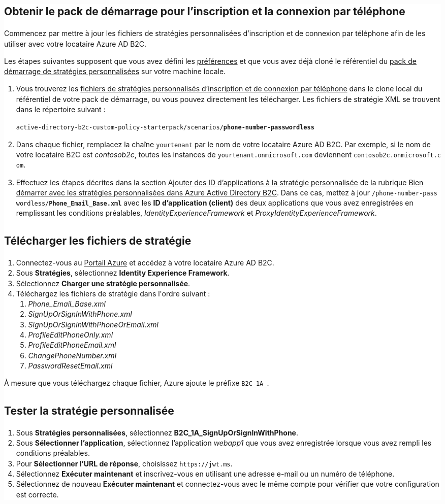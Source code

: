 ## <a name="get-the-phone-sign-up--sign-in-starter-pack"></a>Obtenir le pack de démarrage pour l’inscription et la connexion par téléphone

Commencez par mettre à jour les fichiers de stratégies personnalisées d’inscription et de connexion par téléphone afin de les utiliser avec votre locataire Azure AD B2C.

Les étapes suivantes supposent que vous avez défini les [préférences](#prerequisites) et que vous avez déjà cloné le référentiel du [pack de démarrage de stratégies personnalisées][starter-pack] sur votre machine locale.

1. Vous trouverez les [fichiers de stratégies personnalisés d’inscription et de connexion par téléphone][starter-pack-phone] dans le clone local du référentiel de votre pack de démarrage, ou vous pouvez directement les télécharger. Les fichiers de stratégie XML se trouvent dans le répertoire suivant :

    `active-directory-b2c-custom-policy-starterpack/scenarios/`**`phone-number-passwordless`**

1. Dans chaque fichier, remplacez la chaîne `yourtenant` par le nom de votre locataire Azure AD B2C. Par exemple, si le nom de votre locataire B2C est *contosob2c*, toutes les instances de `yourtenant.onmicrosoft.com` deviennent `contosob2c.onmicrosoft.com`.

1. Effectuez les étapes décrites dans la section [Ajouter des ID d’applications à la stratégie personnalisée](custom-policy-get-started.md#add-application-ids-to-the-custom-policy) de la rubrique [Bien démarrer avec les stratégies personnalisées dans Azure Active Directory B2C](custom-policy-get-started.md). Dans ce cas, mettez à jour `/phone-number-passwordless/`**`Phone_Email_Base.xml`** avec les **ID d’application (client)** des deux applications que vous avez enregistrées en remplissant les conditions préalables, *IdentityExperienceFramework* et *ProxyIdentityExperienceFramework*.

## <a name="upload-the-policy-files"></a>Télécharger les fichiers de stratégie

1. Connectez-vous au [Portail Azure](https://portal.azure.com) et accédez à votre locataire Azure AD B2C.
1. Sous **Stratégies**, sélectionnez **Identity Experience Framework**.
1. Sélectionnez **Charger une stratégie personnalisée**.
1. Téléchargez les fichiers de stratégie dans l'ordre suivant :
    1. *Phone_Email_Base.xml*
    1. *SignUpOrSignInWithPhone.xml*
    1. *SignUpOrSignInWithPhoneOrEmail.xml*
    1. *ProfileEditPhoneOnly.xml*
    1. *ProfileEditPhoneEmail.xml*
    1. *ChangePhoneNumber.xml*
    1. *PasswordResetEmail.xml*

À mesure que vous téléchargez chaque fichier, Azure ajoute le préfixe `B2C_1A_`.

## <a name="test-the-custom-policy"></a>Tester la stratégie personnalisée

1. Sous **Stratégies personnalisées**, sélectionnez **B2C_1A_SignUpOrSignInWithPhone**.
1. Sous **Sélectionner l’application**, sélectionnez l’application *webapp1* que vous avez enregistrée lorsque vous avez rempli les conditions préalables.
1. Pour **Sélectionner l’URL de réponse**, choisissez `https://jwt.ms`.
1. Sélectionnez **Exécuter maintenant** et inscrivez-vous en utilisant une adresse e-mail ou un numéro de téléphone.
1. Sélectionnez de nouveau **Exécuter maintenant** et connectez-vous avec le même compte pour vérifier que votre configuration est correcte.


[starter-pack]: https://github.com/Azure-Samples/active-directory-b2c-custom-policy-starterpack
[starter-pack-phone]: https://github.com/Azure-Samples/active-directory-b2c-custom-policy-starterpack/tree/master/scenarios/phone-number-passwordless
